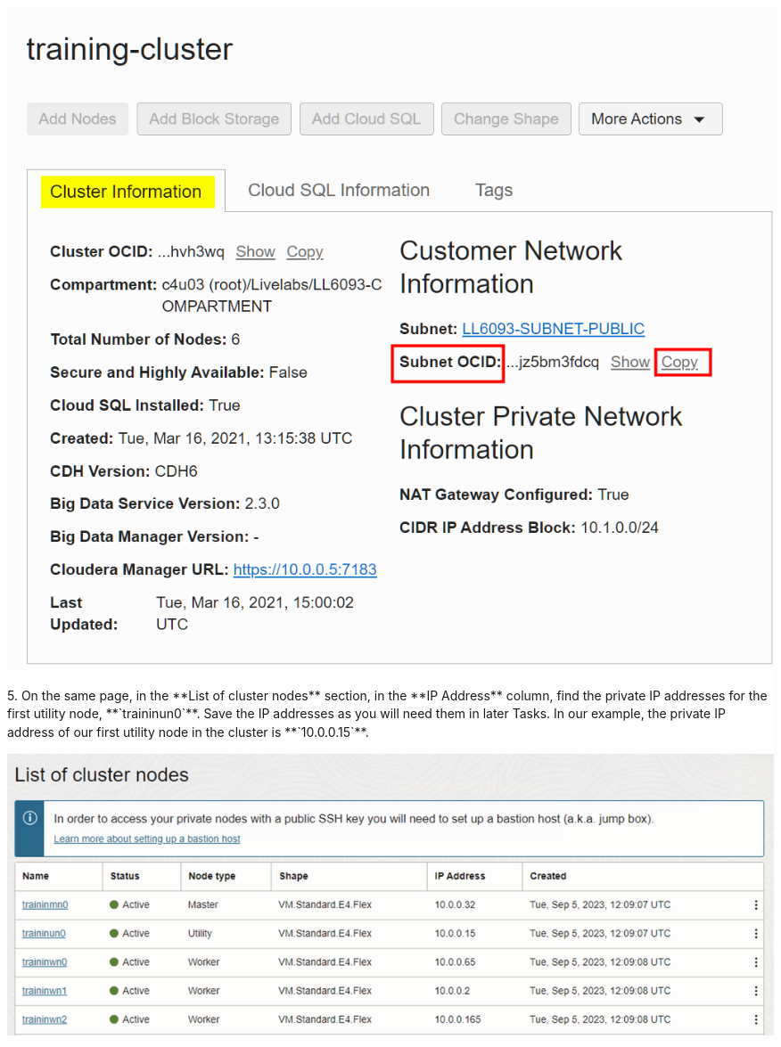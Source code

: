   ![Subnet OCID](./images/ll-subnet-ocid.png " ")
  </if>

<if type="freetier">
5. On the same page, in the **List of cluster nodes** section, in the **IP Address** column, find the private IP addresses for the first utility node, **`traininun0`**. Save the IP addresses as you will need them in later Tasks. In our example, the private IP address of our first utility node in the cluster is **`10.0.0.15`**.

  ![Private IP](./images/private-ips1.png " ")
</if>